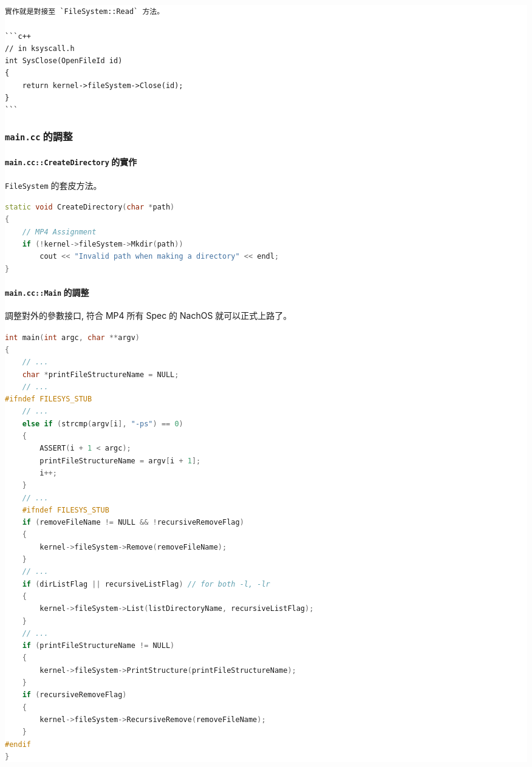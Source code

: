     實作就是對接至 `FileSystem::Read` 方法。

    ```c++
    // in ksyscall.h
    int SysClose(OpenFileId id)
    {
        return kernel->fileSystem->Close(id);
    }
    ```

### `main.cc` 的調整

#### `main.cc::CreateDirectory` 的實作

`FileSystem` 的套皮方法。

```c++
static void CreateDirectory(char *path)
{
    // MP4 Assignment
    if (!kernel->fileSystem->Mkdir(path))
        cout << "Invalid path when making a directory" << endl;
}
```

#### `main.cc::Main` 的調整

調整對外的參數接口, 符合 MP4 所有 Spec 的 NachOS 就可以正式上路了。

```c++
int main(int argc, char **argv)
{
    // ...
    char *printFileStructureName = NULL;
    // ...
#ifndef FILESYS_STUB
    // ...
    else if (strcmp(argv[i], "-ps") == 0)
    {
        ASSERT(i + 1 < argc);
        printFileStructureName = argv[i + 1];
        i++;
    }
    // ...
    #ifndef FILESYS_STUB
    if (removeFileName != NULL && !recursiveRemoveFlag)
    {
        kernel->fileSystem->Remove(removeFileName);
    }
    // ...
    if (dirListFlag || recursiveListFlag) // for both -l, -lr
    {
        kernel->fileSystem->List(listDirectoryName, recursiveListFlag);
    }
    // ...
    if (printFileStructureName != NULL)
    {
        kernel->fileSystem->PrintStructure(printFileStructureName);
    }
    if (recursiveRemoveFlag) 
    {
        kernel->fileSystem->RecursiveRemove(removeFileName);
    }
#endif
}
```
